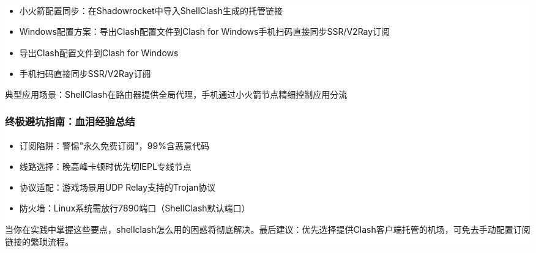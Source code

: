 - 小火箭配置同步：在Shadowrocket中导入ShellClash生成的托管链接

- Windows配置方案：导出Clash配置文件到Clash for Windows手机扫码直接同步SSR/V2Ray订阅

- 导出Clash配置文件到Clash for Windows

- 手机扫码直接同步SSR/V2Ray订阅

典型应用场景：ShellClash在路由器提供全局代理，手机通过小火箭节点精细控制应用分流

### 终极避坑指南：血泪经验总结

- 订阅陷阱：警惕"永久免费订阅"，99%含恶意代码

- 线路选择：晚高峰卡顿时优先切IEPL专线节点

- 协议适配：游戏场景用UDP Relay支持的Trojan协议

- 防火墙：Linux系统需放行7890端口（ShellClash默认端口）

当你在实践中掌握这些要点，shellclash怎么用的困惑将彻底解决。最后建议：优先选择提供Clash客户端托管的机场，可免去手动配置订阅链接的繁琐流程。